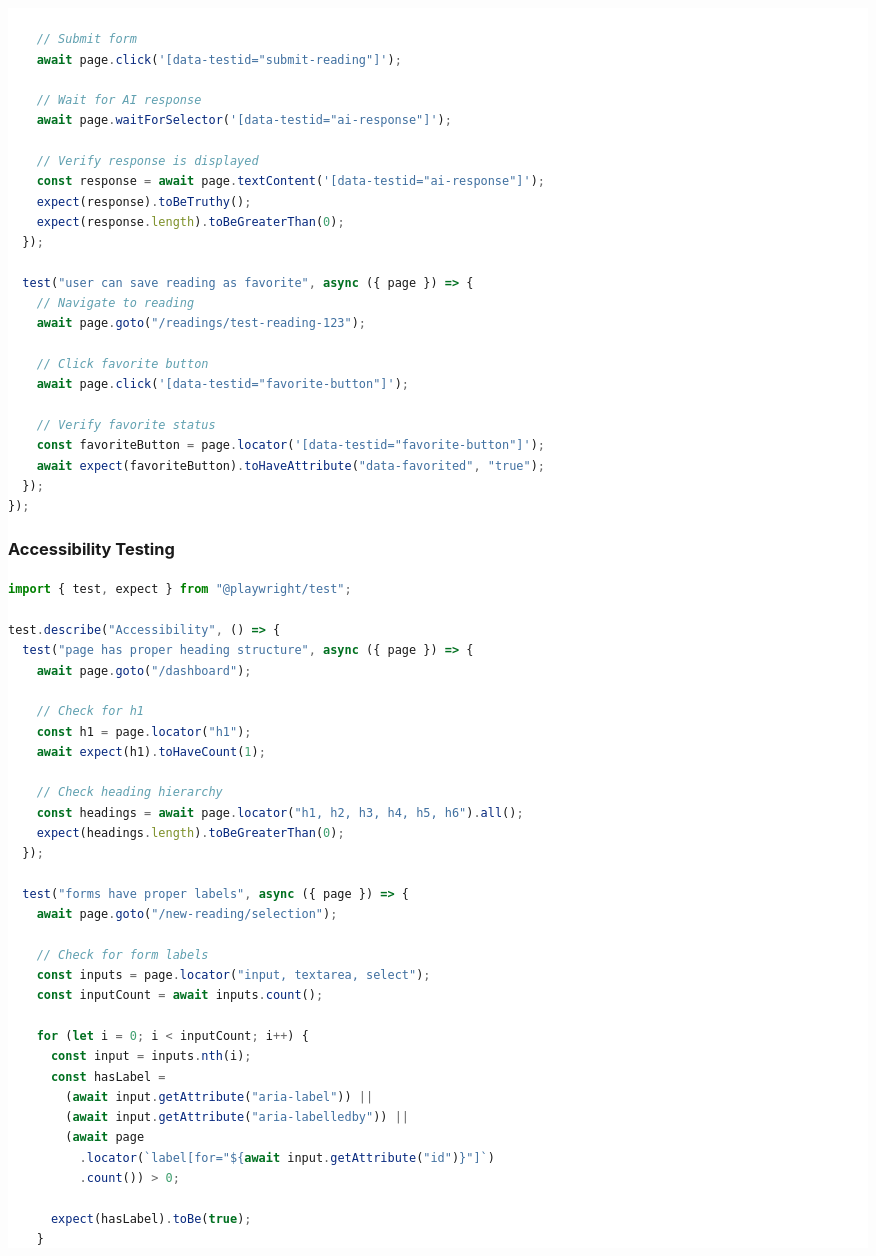 ```typescript

    // Submit form
    await page.click('[data-testid="submit-reading"]');

    // Wait for AI response
    await page.waitForSelector('[data-testid="ai-response"]');

    // Verify response is displayed
    const response = await page.textContent('[data-testid="ai-response"]');
    expect(response).toBeTruthy();
    expect(response.length).toBeGreaterThan(0);
  });

  test("user can save reading as favorite", async ({ page }) => {
    // Navigate to reading
    await page.goto("/readings/test-reading-123");

    // Click favorite button
    await page.click('[data-testid="favorite-button"]');

    // Verify favorite status
    const favoriteButton = page.locator('[data-testid="favorite-button"]');
    await expect(favoriteButton).toHaveAttribute("data-favorited", "true");
  });
});
```

### Accessibility Testing

```typescript
import { test, expect } from "@playwright/test";

test.describe("Accessibility", () => {
  test("page has proper heading structure", async ({ page }) => {
    await page.goto("/dashboard");

    // Check for h1
    const h1 = page.locator("h1");
    await expect(h1).toHaveCount(1);

    // Check heading hierarchy
    const headings = await page.locator("h1, h2, h3, h4, h5, h6").all();
    expect(headings.length).toBeGreaterThan(0);
  });

  test("forms have proper labels", async ({ page }) => {
    await page.goto("/new-reading/selection");

    // Check for form labels
    const inputs = page.locator("input, textarea, select");
    const inputCount = await inputs.count();

    for (let i = 0; i < inputCount; i++) {
      const input = inputs.nth(i);
      const hasLabel =
        (await input.getAttribute("aria-label")) ||
        (await input.getAttribute("aria-labelledby")) ||
        (await page
          .locator(`label[for="${await input.getAttribute("id")}"]`)
          .count()) > 0;

      expect(hasLabel).toBe(true);
    }
```